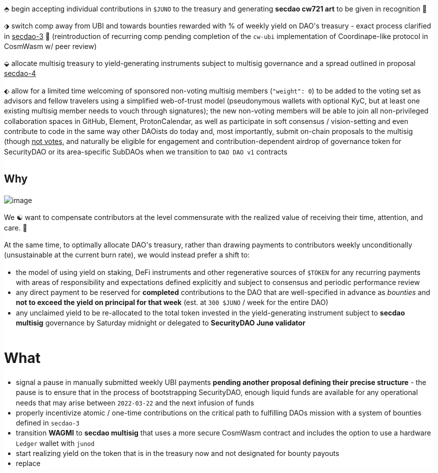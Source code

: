 ⬘ begin accepting individual contributions in `$JUNO` to the treasury and generating **secdao cw721 art** to be given in recognition 🎨

⬗ switch comp away from UBI and towards bounties rewarded with % of weekly yield on DAO's treasury - exact process clarified in [secdao-3](https://www.youtube.com/watch?v=o-YBDTqX_ZU) 🤠 (reintroduction of recurring comp pending completion of the `cw-ubi` implementation of Coordinape-like protocol in CosmWasm w/ peer review)

⬙ allocate multisig treasury to yield-generating instruments subject to multisig governance and a spread outlined in proposal [secdao-4]()

⬖ allow for a limited time welcoming of sponsored non-voting multisig members (`"weight": 0`) to be added to the voting set as advisors and fellow travelers using a simplified web-of-trust model (pseudonymous wallets with optional KyC, but at least one existing multisig member needs to vouch through signatures); the new non-voting members will be able to join all non-privileged collaboration spaces in GitHub, Element, ProtonCalendar, as well as participate in soft consensus / vision-setting and even contribute to code in the same way other DAOists do today and, most importantly, submit on-chain proposals to the multisig (though [not votes](https://github.com/DA0-DA0/dao-contracts/blob/zeke/contracts-v1/contracts/cw3-multisig/src/contract.rs#L236), and naturally be eligible for engagement and contribution-dependent airdrop of governance token for SecurityDAO or its area-specific SubDAOs when we transition to `DAO DAO v1` contracts


## Why
![image](https://user-images.githubusercontent.com/1236584/159340485-127d084f-f8ae-4240-ab3b-820d1c186956.png)

We ☯️ want to compensate contributors at the level commensurate with the realized value of receiving their time, attention, and care. 🌱

At the same time, to optimally allocate DAO's treasury, rather than drawing payments to contributors weekly unconditionally (unsustainable at the current burn rate), we would instead prefer a shift to:
- the model of using yield on staking, DeFi instruments and other regenerative sources of `$TOKEN` for any recurring payments with areas of responsibility and expectations defined explicitly and subject to consensus and periodic performance review
- any direct payment to be reserved for **completed** contributions to the DAO that are well-specified in advance as *bounties* and **not to exceed the yield on principal for that week** (est. at `300 $JUNO` / week for the entire DAO)
- any unclaimed yield to be re-allocated to the total token invested in the yield-generating instrument subject to **secdao multisig** governance by Saturday midnight or delegated to **SecurityDAO Junø validator**

# What
- signal a pause in manually submitted weekly UBI payments **pending another proposal defining their precise structure** - the pause is to ensure that in the process of bootstrapping SecurityDAO, enough liquid funds are available for any operational needs that may arise between `2022-03-22` and the next infusion of funds
- properly incentivize atomic / one-time contributions on the critical path to fulfilling DAOs mission with a system of bounties defined in `secdao-3`
- transition **WAGMI** to **secdao multisig** that uses a more secure CosmWasm contract and includes the option to use a hardware `Ledger` wallet with `junod`
- start realizing yield on the token that is in the treasury now and not designated for bounty payouts
- replace 
